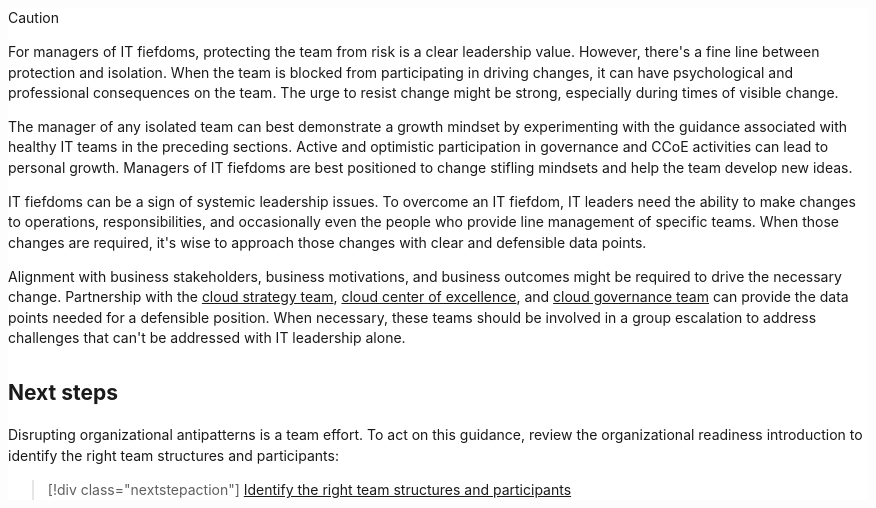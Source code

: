 

> [!CAUTION]
> For managers of IT fiefdoms, protecting the team from risk is a clear leadership value. However, there's a fine line between protection and isolation. When the team is blocked from participating in driving changes, it can have psychological and professional consequences on the team. The urge to resist change might be strong, especially during times of visible change.
>
> The manager of any isolated team can best demonstrate a growth mindset by experimenting with the guidance associated with healthy IT teams in the preceding sections. Active and optimistic participation in governance and CCoE activities can lead to personal growth. Managers of IT fiefdoms are best positioned to change stifling mindsets and help the team develop new ideas.

IT fiefdoms can be a sign of systemic leadership issues. To overcome an IT fiefdom, IT leaders need the ability to make changes to operations, responsibilities, and occasionally even the people who provide line management of specific teams. When those changes are required, it's wise to approach those changes with clear and defensible data points.

Alignment with business stakeholders, business motivations, and business outcomes might be required to drive the necessary change. Partnership with the [cloud strategy team](./cloud-strategy.md), [cloud center of excellence](./cloud-center-of-excellence.md), and [cloud governance team](./cloud-governance.md) can provide the data points needed for a defensible position. When necessary, these teams should be involved in a group escalation to address challenges that can't be addressed with IT leadership alone.

## Next steps

Disrupting organizational antipatterns is a team effort. To act on this guidance, review the organizational readiness introduction to identify the right team structures and participants:

> [!div class="nextstepaction"]
> [Identify the right team structures and participants](./index.md)
